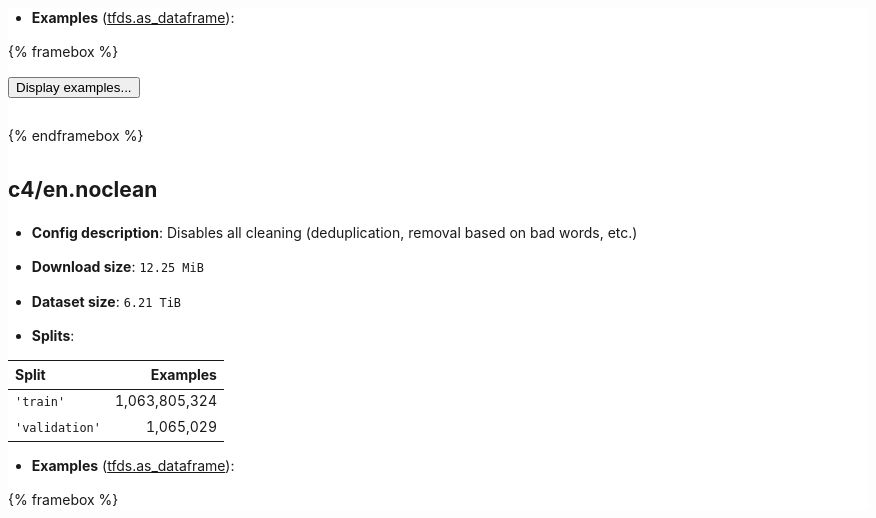 *   **Examples** ([tfds.as_dataframe](https://www.tensorflow.org/datasets/api_docs/python/tfds/as_dataframe)):



{% framebox %}

<button id="displaydataframe">Display examples...</button>
<div id="dataframecontent" style="overflow-x:scroll"></div>

<script src="https://www.gstatic.com/external_hosted/jquery2.min.js"></script>

<script>
var url = "https://storage.googleapis.com/tfds-data/visualization/dataframe/c4-en-3.0.1.html";
$(document).ready(() => {
  $("#displaydataframe").click((event) => {
    // Disable the button after clicking (dataframe loaded only once).
    $("#displaydataframe").prop("disabled", true);

    // Pre-fetch and display the content
    $.get(url, (data) => {
      $("#dataframecontent").html(data);
    }).fail(() => {
      $("#dataframecontent").html(
        'Error loading examples. If the error persist, please open '
        + 'a new issue.'
      );
    });
  });
});
</script>

{% endframebox %}



## c4/en.noclean

*   **Config description**: Disables all cleaning (deduplication, removal based
    on bad words, etc.)

*   **Download size**: `12.25 MiB`

*   **Dataset size**: `6.21 TiB`

*   **Splits**:

Split          | Examples
:------------- | ------------:
`'train'`      | 1,063,805,324
`'validation'` | 1,065,029

*   **Examples**
    ([tfds.as_dataframe](https://www.tensorflow.org/datasets/api_docs/python/tfds/as_dataframe)):



{% framebox %}
